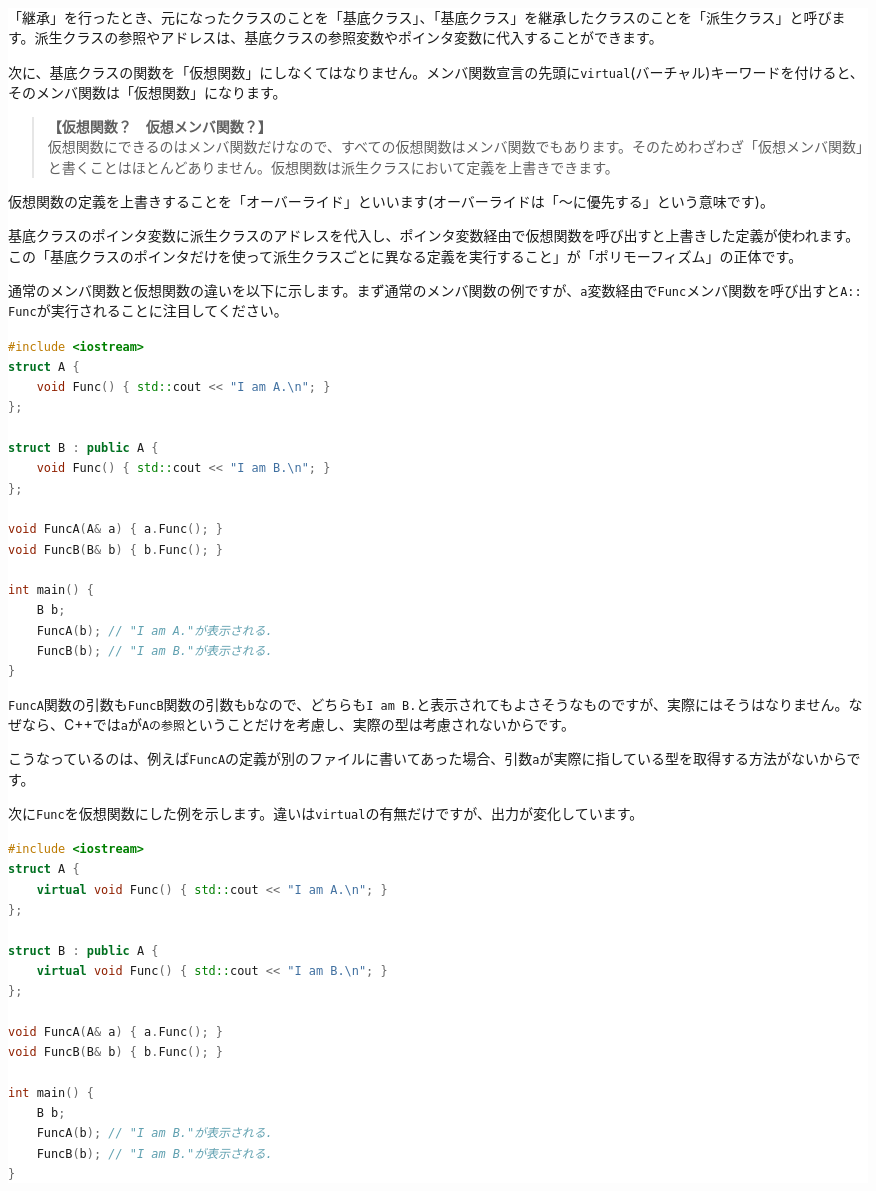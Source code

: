 「継承」を行ったとき、元になったクラスのことを「基底クラス」、「基底クラス」を継承したクラスのことを「派生クラス」と呼びます。派生クラスの参照やアドレスは、基底クラスの参照変数やポインタ変数に代入することができます。

次に、基底クラスの関数を「仮想関数」にしなくてはなりません。メンバ関数宣言の先頭に`virtual`(バーチャル)キーワードを付けると、そのメンバ関数は「仮想関数」になります。

>**【仮想関数？　仮想メンバ関数？】**<br>
>仮想関数にできるのはメンバ関数だけなので、すべての仮想関数はメンバ関数でもあります。そのためわざわざ「仮想メンバ関数」と書くことはほとんどありません。仮想関数は派生クラスにおいて定義を上書きできます。

仮想関数の定義を上書きすることを「オーバーライド」といいます(オーバーライドは「～に優先する」という意味です)。

基底クラスのポインタ変数に派生クラスのアドレスを代入し、ポインタ変数経由で仮想関数を呼び出すと上書きした定義が使われます。この「基底クラスのポインタだけを使って派生クラスごとに異なる定義を実行すること」が「ポリモーフィズム」の正体です。

通常のメンバ関数と仮想関数の違いを以下に示します。まず通常のメンバ関数の例ですが、`a`変数経由で`Func`メンバ関数を呼び出すと`A::Func`が実行されることに注目してください。

```c++
#include <iostream>
struct A {
    void Func() { std::cout << "I am A.\n"; }
};

struct B : public A {
    void Func() { std::cout << "I am B.\n"; }
};

void FuncA(A& a) { a.Func(); }
void FuncB(B& b) { b.Func(); }

int main() {
    B b;
    FuncA(b); // "I am A."が表示される.
    FuncB(b); // "I am B."が表示される.
}
```

`FuncA`関数の引数も`FuncB`関数の引数も`b`なので、どちらも`I am B.`と表示されてもよさそうなものですが、実際にはそうはなりません。なぜなら、C++では`a`が`Aの参照`ということだけを考慮し、実際の型は考慮されないからです。

こうなっているのは、例えば`FuncA`の定義が別のファイルに書いてあった場合、引数`a`が実際に指している型を取得する方法がないからです。

次に`Func`を仮想関数にした例を示します。違いは`virtual`の有無だけですが、出力が変化しています。

```c++
#include <iostream>
struct A {
    virtual void Func() { std::cout << "I am A.\n"; }
};

struct B : public A {
    virtual void Func() { std::cout << "I am B.\n"; }
};

void FuncA(A& a) { a.Func(); }
void FuncB(B& b) { b.Func(); }

int main() {
    B b;
    FuncA(b); // "I am B."が表示される.
    FuncB(b); // "I am B."が表示される.
}
```
